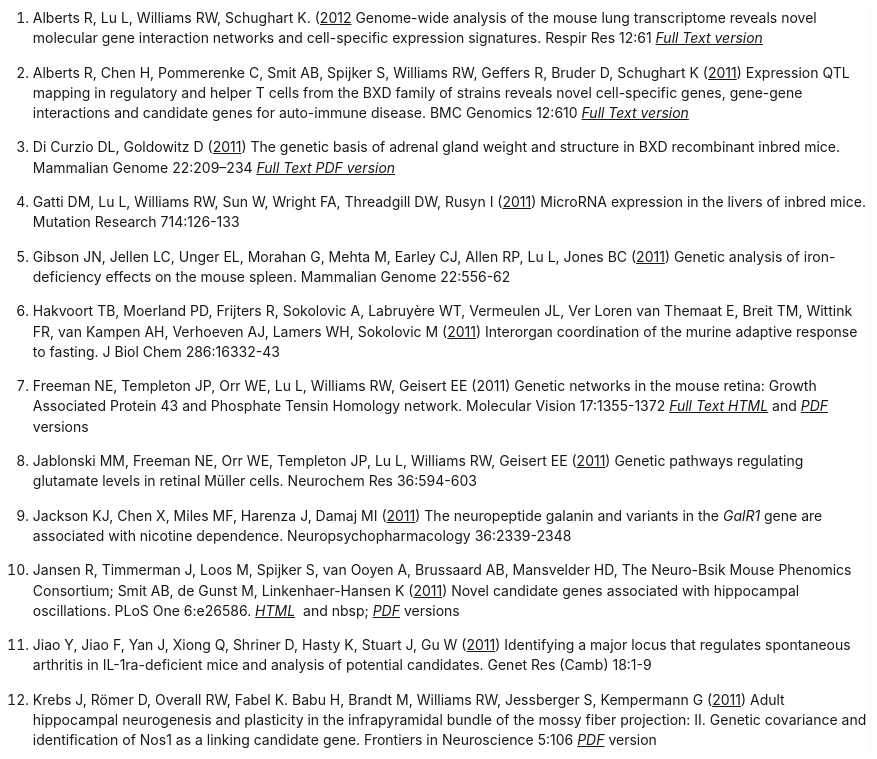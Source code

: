 1. Alberts R, Lu L, Williams RW, Schughart K. ([2012](http://www.ncbi.nlm.nih.gov/pubmed/21535883) Genome-wide analysis of the mouse lung transcriptome reveals novel molecular gene interaction networks and cell-specific expression signatures. Respir Res 12:61 [*Full Text version*](http://respiratory-research.com/content/12/1/61)

2.  Alberts R, Chen H, Pommerenke C, Smit AB, Spijker S, Williams RW, Geffers R, Bruder D, Schughart K ([2011](https://ncbi.nlm.nih.gov/pubmed/22182475)) Expression QTL mapping in regulatory and helper T cells from the BXD family of strains reveals novel cell-specific genes, gene-gene interactions and candidate genes for auto-immune disease. BMC Genomics 12:610 [*Full Text version*](http://www.biomedcentral.com/1471-2164/12/610/abstract)
3. Di Curzio DL, Goldowitz D  ([2011](http://www.ncbi.nlm.nih.gov/pubmed/21347846)) The genetic basis of adrenal gland weight and structure in BXD recombinant inbred mice. Mammalian Genome 22:209–234 [*Full Text PDF version*](http://gn1.genenetwork.org/images/upload/DiCurzio_Goldowitz-2011_BXDAdrenals.pdf)

4. Gatti DM, Lu L, Williams RW, Sun W, Wright FA, Threadgill DW, Rusyn I ([2011](http://www.ncbi.nlm.nih.gov/pubmed/21616085)) MicroRNA expression in the livers of inbred mice. Mutation Research 714:126-133

5. Gibson JN, Jellen LC, Unger EL, Morahan G, Mehta M, Earley CJ, Allen RP, Lu L, Jones BC ([2011](http://www.ncbi.nlm.nih.gov/pubmed/21732193)) Genetic analysis of iron-deficiency effects on the mouse spleen. Mammalian Genome 22:556-62

6. Hakvoort TB, Moerland PD, Frijters R, Sokolovic A, Labruyère WT, Vermeulen JL, Ver Loren van Themaat E, Breit TM, Wittink FR, van Kampen AH, Verhoeven AJ, Lamers WH, Sokolovic M ([2011](http://www.ncbi.nlm.nih.gov/pubmed/21393243)) Interorgan coordination of the murine adaptive response to fasting. J Biol Chem 286:16332-43

7. Freeman NE, Templeton JP, Orr WE, Lu L, Williams RW, Geisert EE (2011) Genetic networks in the mouse retina: Growth Associated Protein 43 and Phosphate Tensin Homology network. Molecular Vision 17:1355-1372  [*Full Text HTML*](http://www.molvis.org/molvis/v17/a153/) and [*PDF*](http://www.molvis.org/molvis/v17/a153/mv-v17-a153-freeman.pdf) &nbsp; versions

8. Jablonski MM, Freeman NE, Orr WE, Templeton JP, Lu L, Williams RW, Geisert EE ([2011](http://www.ncbi.nlm.nih.gov/pubmed/20882406)) Genetic pathways regulating glutamate levels in retinal Müller cells. Neurochem Res 36:594-603

9. Jackson KJ, Chen X, Miles MF, Harenza J, Damaj MI  ([2011](http://www.ncbi.nlm.nih.gov/pubmed/21796100))  The neuropeptide galanin and variants in the *GalR1* gene are associated with nicotine dependence. Neuropsychopharmacology 36:2339-2348

10. Jansen R, Timmerman J, Loos M, Spijker S, van Ooyen A, Brussaard AB, Mansvelder HD, The Neuro-Bsik Mouse Phenomics Consortium; Smit AB, de Gunst M, Linkenhaer-Hansen K ([2011](http://www.ncbi.nlm.nih.gov/pubmed/22066001)) Novel candidate genes associated with hippocampal oscillations. PLoS One 6:e26586. 
[*HTML*](http://www.plosone.org/article/info%3Adoi%2F10.1371%2Fjournal.pone.0026586)&nbsp; and nbsp;  [*PDF*](http://www.plosone.org/article/fetchObjectAttachment.action;jsessionid=A7B78346B150E8D613FCBE4DEFBD7155?uri=info%3Adoi%2F10.1371%2Fjournal.pone.0026586&representation=PDF) versions

11. Jiao Y, Jiao F, Yan J, Xiong Q, Shriner D, Hasty K, Stuart J, Gu W ([2011](http://www.ncbi.nlm.nih.gov/pubmed/21414240)) Identifying a major locus that regulates spontaneous arthritis in IL-1ra-deficient mice and analysis of potential candidates. Genet Res (Camb) 18:1-9

12. Krebs J, Römer D, Overall RW, Fabel K. Babu H, Brandt M, Williams RW, Jessberger S, Kempermann G ([2011](http://www.ncbi.nlm.nih.gov/pubmed/21398278)) Adult hippocampal neurogenesis and plasticity in the infrapyramidal bundle of the mossy fiber projection: II. Genetic covariance and identification of Nos1 as a linking candidate gene. Frontiers in Neuroscience 5:106
[*PDF*](http://www.nature.com/tp/journal/v1/n7/pdf/tp201124a.pdf) version
